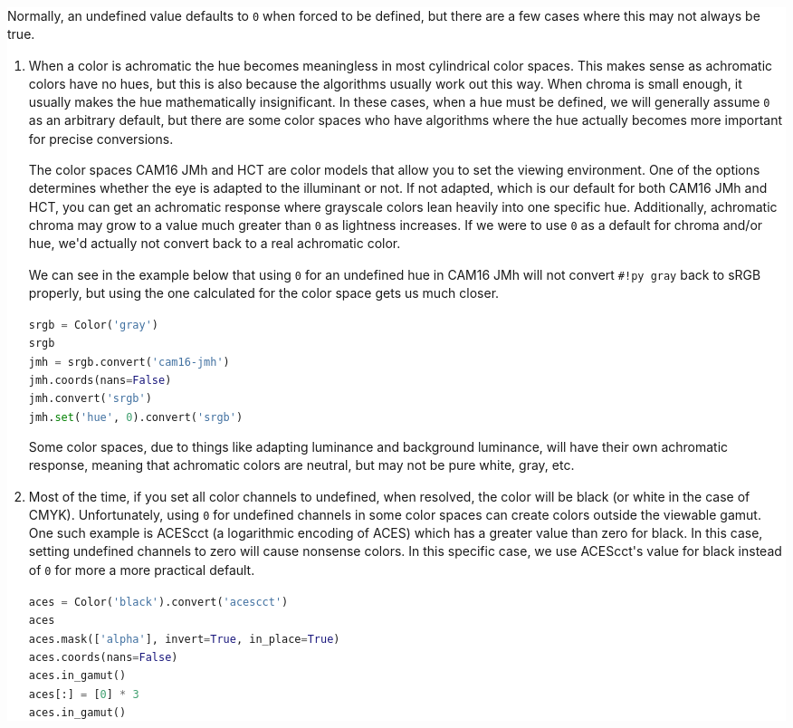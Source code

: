 Normally, an undefined value defaults to `0` when forced to be defined, but there are a few cases where this may not
always be true.

1.  When a color is achromatic the hue becomes meaningless in most cylindrical color spaces. This makes sense as
    achromatic colors have no hues, but this is also because the algorithms usually work out this way. When chroma is
    small enough, it usually makes the hue mathematically insignificant. In these cases, when a hue must be defined, we
    will generally assume `0` as an arbitrary default, but there are some color spaces who have algorithms where the hue
    actually becomes more important for precise conversions.

    The color spaces CAM16 JMh and HCT are color models that allow you to set the viewing environment. One of the
    options determines whether the eye is adapted to the illuminant or not. If not adapted, which is our default for
    both CAM16 JMh and HCT, you can get an achromatic response where grayscale colors lean heavily into one specific
    hue. Additionally, achromatic chroma may grow to a value much greater than `0` as lightness increases. If we were
    to use `0` as a default for chroma and/or hue, we'd actually not convert back to a real achromatic color.

    We can see in the example below that using `0` for an undefined hue in CAM16 JMh will not convert `#!py gray` back
    to sRGB properly, but using the one calculated for the color space gets us much closer.

    ```py play
    srgb = Color('gray')
    srgb
    jmh = srgb.convert('cam16-jmh')
    jmh.coords(nans=False)
    jmh.convert('srgb')
    jmh.set('hue', 0).convert('srgb')
    ```

    Some color spaces, due to things like adapting luminance and background luminance, will have their own achromatic
    response, meaning that achromatic colors are neutral, but may not be pure white, gray, etc.

2.  Most of the time, if you set all color channels to undefined, when resolved, the color will be black (or white in
    the case of CMYK). Unfortunately, using `0` for undefined channels in some color spaces can create colors outside
    the viewable gamut. One such example is ACEScct (a logarithmic encoding of ACES) which has a greater value than zero
    for black. In this case, setting undefined channels to zero will cause nonsense colors. In this specific case, we
    use ACEScct's value for black instead of `0` for more a more practical default.

    ```py play
    aces = Color('black').convert('acescct')
    aces
    aces.mask(['alpha'], invert=True, in_place=True)
    aces.coords(nans=False)
    aces.in_gamut()
    aces[:] = [0] * 3
    aces.in_gamut()
    ```
